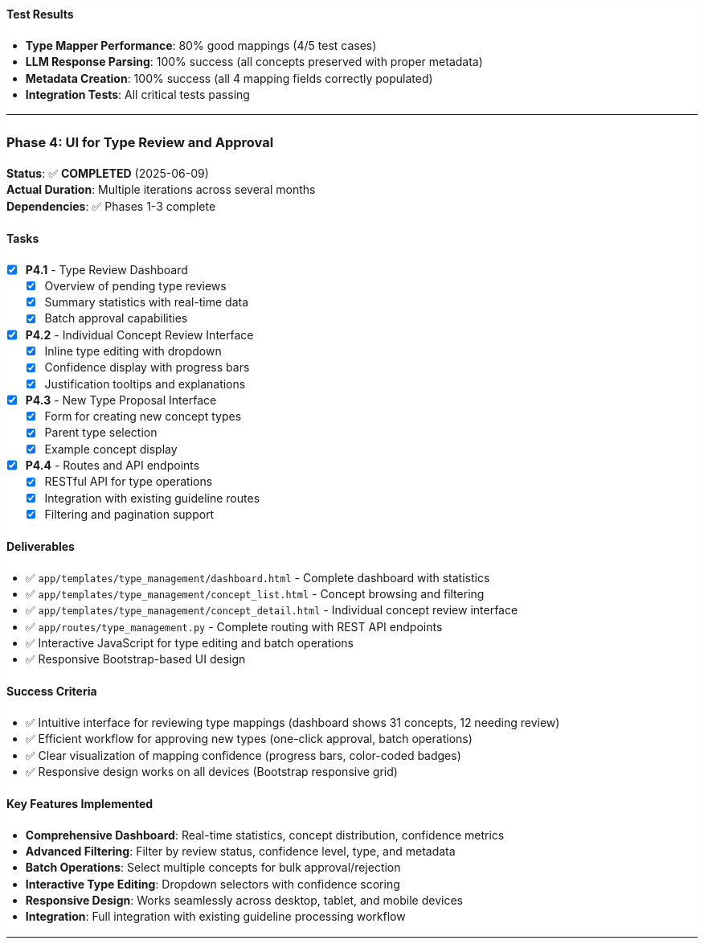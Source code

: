 #### Test Results
- **Type Mapper Performance**: 80% good mappings (4/5 test cases)
- **LLM Response Parsing**: 100% success (all concepts preserved with proper metadata)
- **Metadata Creation**: 100% success (all 4 mapping fields correctly populated)
- **Integration Tests**: All critical tests passing

---

### Phase 4: UI for Type Review and Approval
**Status**: ✅ **COMPLETED** (2025-06-09)  
**Actual Duration**: Multiple iterations across several months  
**Dependencies**: ✅ Phases 1-3 complete

#### Tasks
- [x] **P4.1** - Type Review Dashboard
  - [x] Overview of pending type reviews
  - [x] Summary statistics with real-time data
  - [x] Batch approval capabilities
- [x] **P4.2** - Individual Concept Review Interface
  - [x] Inline type editing with dropdown
  - [x] Confidence display with progress bars
  - [x] Justification tooltips and explanations
- [x] **P4.3** - New Type Proposal Interface
  - [x] Form for creating new concept types
  - [x] Parent type selection
  - [x] Example concept display
- [x] **P4.4** - Routes and API endpoints
  - [x] RESTful API for type operations
  - [x] Integration with existing guideline routes
  - [x] Filtering and pagination support

#### Deliverables
- ✅ `app/templates/type_management/dashboard.html` - Complete dashboard with statistics
- ✅ `app/templates/type_management/concept_list.html` - Concept browsing and filtering
- ✅ `app/templates/type_management/concept_detail.html` - Individual concept review interface
- ✅ `app/routes/type_management.py` - Complete routing with REST API endpoints
- ✅ Interactive JavaScript for type editing and batch operations
- ✅ Responsive Bootstrap-based UI design

#### Success Criteria
- ✅ Intuitive interface for reviewing type mappings (dashboard shows 31 concepts, 12 needing review)
- ✅ Efficient workflow for approving new types (one-click approval, batch operations)
- ✅ Clear visualization of mapping confidence (progress bars, color-coded badges)
- ✅ Responsive design works on all devices (Bootstrap responsive grid)

#### Key Features Implemented
- **Comprehensive Dashboard**: Real-time statistics, concept distribution, confidence metrics
- **Advanced Filtering**: Filter by review status, confidence level, type, and metadata
- **Batch Operations**: Select multiple concepts for bulk approval/rejection
- **Interactive Type Editing**: Dropdown selectors with confidence scoring
- **Responsive Design**: Works seamlessly across desktop, tablet, and mobile devices
- **Integration**: Full integration with existing guideline processing workflow

---